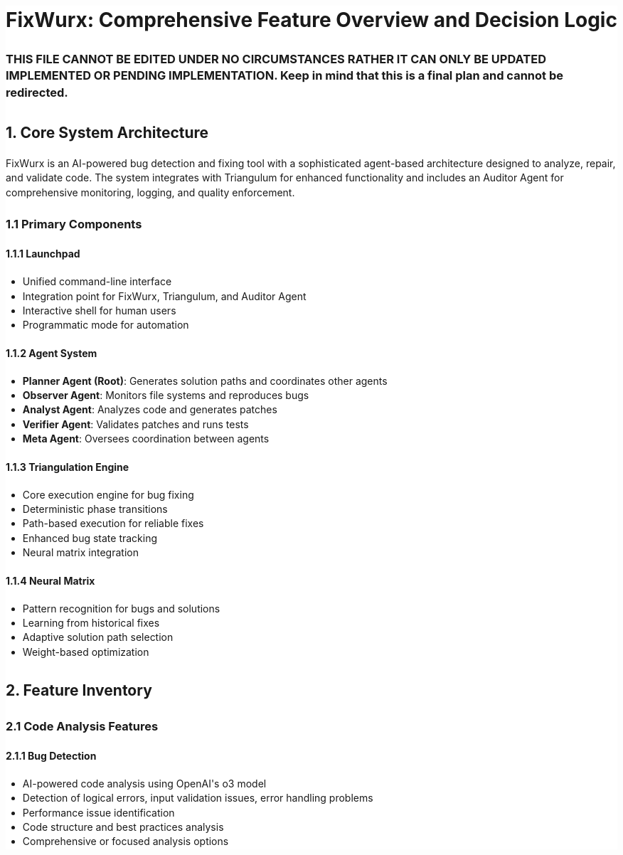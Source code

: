 # FixWurx: Comprehensive Feature Overview and Decision Logic

### THIS FILE CANNOT BE EDITED UNDER NO CIRCUMSTANCES RATHER IT CAN ONLY BE UPDATED IMPLEMENTED OR PENDING IMPLEMENTATION. Keep in mind that this is a final plan and cannot be redirected. ###

## 1. Core System Architecture

FixWurx is an AI-powered bug detection and fixing tool with a sophisticated agent-based architecture designed to analyze, repair, and validate code. The system integrates with Triangulum for enhanced functionality and includes an Auditor Agent for comprehensive monitoring, logging, and quality enforcement.

### 1.1 Primary Components

#### 1.1.1 Launchpad
- Unified command-line interface
- Integration point for FixWurx, Triangulum, and Auditor Agent
- Interactive shell for human users
- Programmatic mode for automation

#### 1.1.2 Agent System
- **Planner Agent (Root)**: Generates solution paths and coordinates other agents
- **Observer Agent**: Monitors file systems and reproduces bugs
- **Analyst Agent**: Analyzes code and generates patches
- **Verifier Agent**: Validates patches and runs tests
- **Meta Agent**: Oversees coordination between agents

#### 1.1.3 Triangulation Engine
- Core execution engine for bug fixing
- Deterministic phase transitions
- Path-based execution for reliable fixes
- Enhanced bug state tracking
- Neural matrix integration

#### 1.1.4 Neural Matrix
- Pattern recognition for bugs and solutions
- Learning from historical fixes
- Adaptive solution path selection
- Weight-based optimization

## 2. Feature Inventory

### 2.1 Code Analysis Features

#### 2.1.1 Bug Detection
- AI-powered code analysis using OpenAI's o3 model
- Detection of logical errors, input validation issues, error handling problems
- Performance issue identification
- Code structure and best practices analysis
- Comprehensive or focused analysis options
